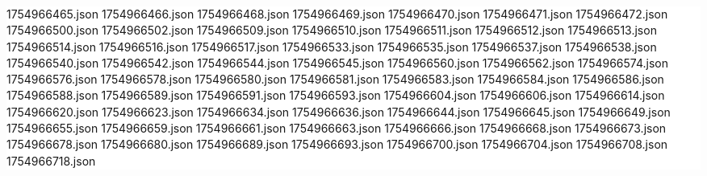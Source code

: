 1754966465.json
1754966466.json
1754966468.json
1754966469.json
1754966470.json
1754966471.json
1754966472.json
1754966500.json
1754966502.json
1754966509.json
1754966510.json
1754966511.json
1754966512.json
1754966513.json
1754966514.json
1754966516.json
1754966517.json
1754966533.json
1754966535.json
1754966537.json
1754966538.json
1754966540.json
1754966542.json
1754966544.json
1754966545.json
1754966560.json
1754966562.json
1754966574.json
1754966576.json
1754966578.json
1754966580.json
1754966581.json
1754966583.json
1754966584.json
1754966586.json
1754966588.json
1754966589.json
1754966591.json
1754966593.json
1754966604.json
1754966606.json
1754966614.json
1754966620.json
1754966623.json
1754966634.json
1754966636.json
1754966644.json
1754966645.json
1754966649.json
1754966655.json
1754966659.json
1754966661.json
1754966663.json
1754966666.json
1754966668.json
1754966673.json
1754966678.json
1754966680.json
1754966689.json
1754966693.json
1754966700.json
1754966704.json
1754966708.json
1754966718.json